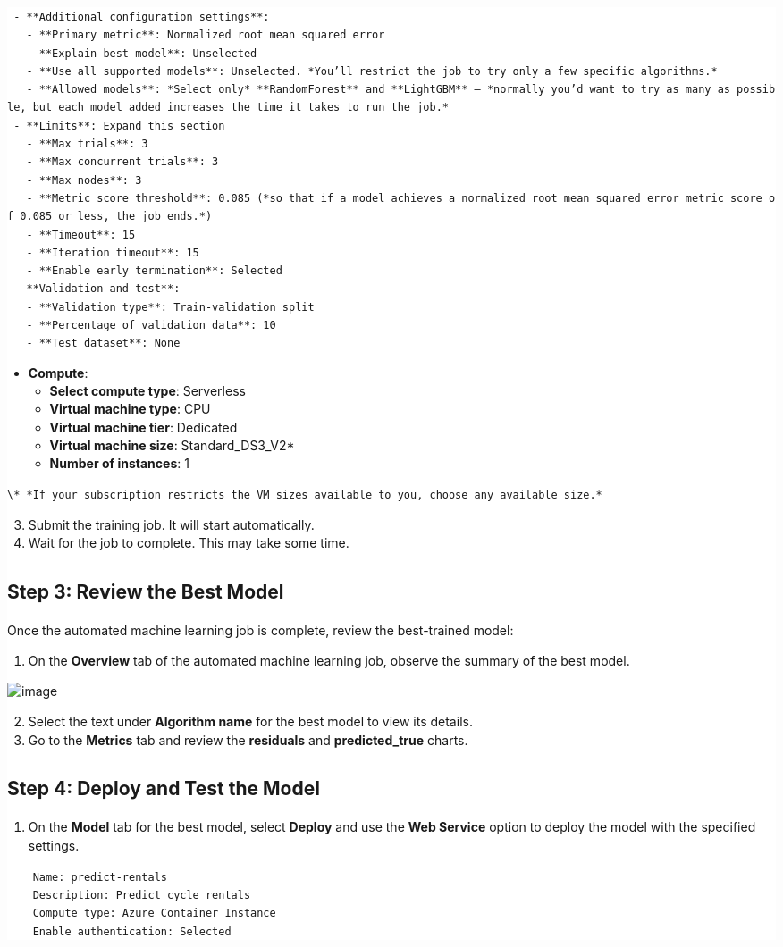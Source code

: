      - **Additional configuration settings**:
       - **Primary metric**: Normalized root mean squared error
       - **Explain best model**: Unselected
       - **Use all supported models**: Unselected. *You’ll restrict the job to try only a few specific algorithms.*
       - **Allowed models**: *Select only* **RandomForest** and **LightGBM** — *normally you’d want to try as many as possible, but each model added increases the time it takes to run the job.*
     - **Limits**: Expand this section
       - **Max trials**: 3
       - **Max concurrent trials**: 3
       - **Max nodes**: 3
       - **Metric score threshold**: 0.085 (*so that if a model achieves a normalized root mean squared error metric score of 0.085 or less, the job ends.*)
       - **Timeout**: 15
       - **Iteration timeout**: 15
       - **Enable early termination**: Selected
     - **Validation and test**:
       - **Validation type**: Train-validation split
       - **Percentage of validation data**: 10
       - **Test dataset**: None
   - **Compute**:
     - **Select compute type**: Serverless
     - **Virtual machine type**: CPU
     - **Virtual machine tier**: Dedicated
     - **Virtual machine size**: Standard_DS3_V2* 
     - **Number of instances**: 1
       
    \* *If your subscription restricts the VM sizes available to you, choose any available size.*

3. Submit the training job. It will start automatically.
4. Wait for the job to complete. This may take some time.

## Step 3: Review the Best Model

Once the automated machine learning job is complete, review the best-trained model:

1. On the **Overview** tab of the automated machine learning job, observe the summary of the best model.
 
![image](https://github.com/G10van1/bike-rental-prediction/assets/17678389/6ca502ce-2bc2-41fc-a2ce-dd249bac2351)

2. Select the text under **Algorithm name** for the best model to view its details.
3. Go to the **Metrics** tab and review the **residuals** and **predicted_true** charts.

## Step 4: Deploy and Test the Model

1. On the **Model** tab for the best model, select **Deploy** and use the **Web Service** option to deploy the model with the specified settings.

```
    Name: predict-rentals
    Description: Predict cycle rentals
    Compute type: Azure Container Instance
    Enable authentication: Selected
   ```
